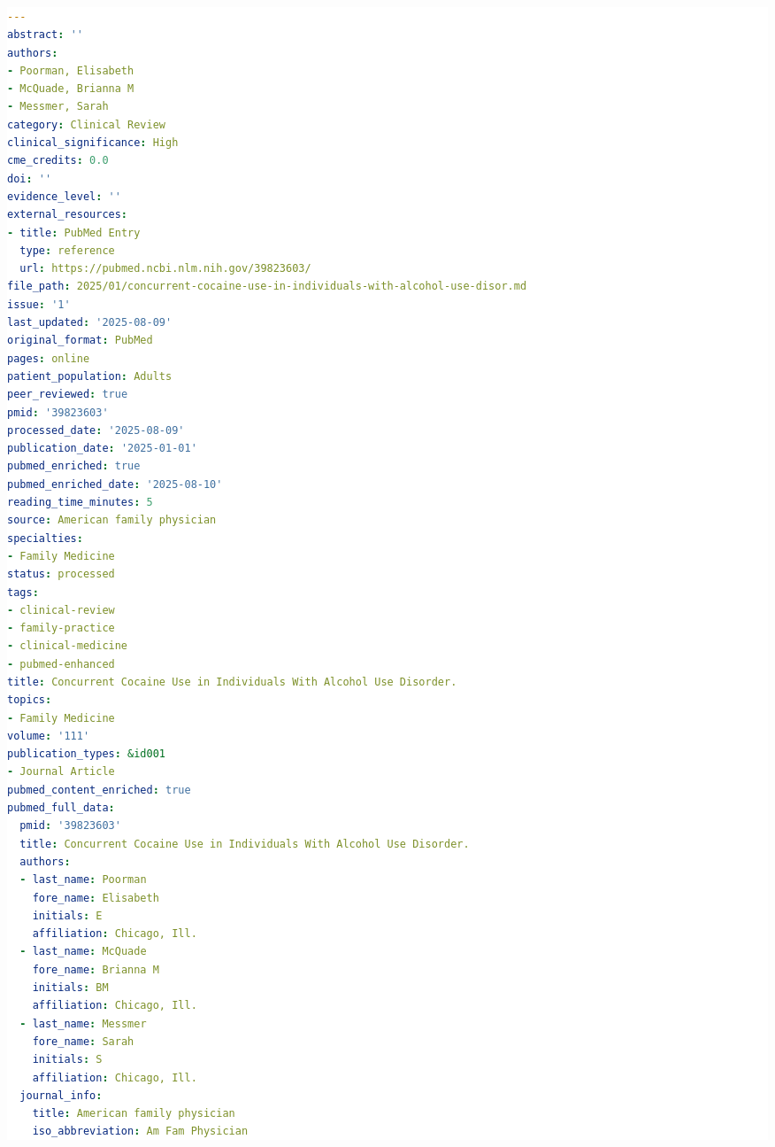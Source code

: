 ```yaml
---
abstract: ''
authors:
- Poorman, Elisabeth
- McQuade, Brianna M
- Messmer, Sarah
category: Clinical Review
clinical_significance: High
cme_credits: 0.0
doi: ''
evidence_level: ''
external_resources:
- title: PubMed Entry
  type: reference
  url: https://pubmed.ncbi.nlm.nih.gov/39823603/
file_path: 2025/01/concurrent-cocaine-use-in-individuals-with-alcohol-use-disor.md
issue: '1'
last_updated: '2025-08-09'
original_format: PubMed
pages: online
patient_population: Adults
peer_reviewed: true
pmid: '39823603'
processed_date: '2025-08-09'
publication_date: '2025-01-01'
pubmed_enriched: true
pubmed_enriched_date: '2025-08-10'
reading_time_minutes: 5
source: American family physician
specialties:
- Family Medicine
status: processed
tags:
- clinical-review
- family-practice
- clinical-medicine
- pubmed-enhanced
title: Concurrent Cocaine Use in Individuals With Alcohol Use Disorder.
topics:
- Family Medicine
volume: '111'
publication_types: &id001
- Journal Article
pubmed_content_enriched: true
pubmed_full_data:
  pmid: '39823603'
  title: Concurrent Cocaine Use in Individuals With Alcohol Use Disorder.
  authors:
  - last_name: Poorman
    fore_name: Elisabeth
    initials: E
    affiliation: Chicago, Ill.
  - last_name: McQuade
    fore_name: Brianna M
    initials: BM
    affiliation: Chicago, Ill.
  - last_name: Messmer
    fore_name: Sarah
    initials: S
    affiliation: Chicago, Ill.
  journal_info:
    title: American family physician
    iso_abbreviation: Am Fam Physician
```